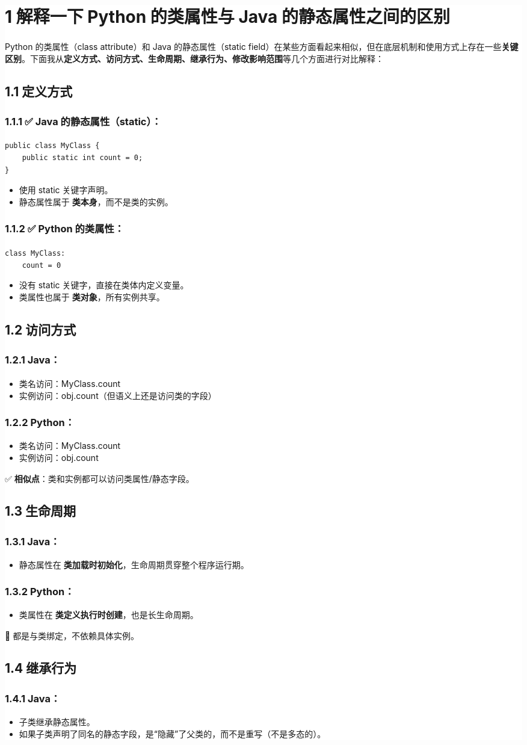 # 1 解释一下 Python 的类属性与 Java 的静态属性之间的区别
Python 的类属性（class attribute）和 Java 的静态属性（static field）在某些方面看起来相似，但在底层机制和使用方式上存在一些**关键区别**。下面我从**定义方式、访问方式、生命周期、继承行为、修改影响范围**等几个方面进行对比解释：

## 1.1 定义方式
### 1.1.1 **✅ Java 的静态属性（static）：**

```
public class MyClass {
    public static int count = 0;
}
```
- 使用 static 关键字声明。
- 静态属性属于 **类本身**，而不是类的实例。

### 1.1.2 **✅ Python 的类属性：**

```
class MyClass:
    count = 0
```
- 没有 static 关键字，直接在类体内定义变量。
- 类属性也属于 **类对象**，所有实例共享。

## 1.2 访问方式
### 1.2.1 **Java：**
- 类名访问：MyClass.count
- 实例访问：obj.count（但语义上还是访问类的字段）

### 1.2.2 **Python：**
- 类名访问：MyClass.count
- 实例访问：obj.count

✅ **相似点**：类和实例都可以访问类属性/静态字段。


## 1.3 **生命周期**

### 1.3.1 **Java：**
- 静态属性在 **类加载时初始化**，生命周期贯穿整个程序运行期。

### 1.3.2 **Python：**
- 类属性在 **类定义执行时创建**，也是长生命周期。

🟰 都是与类绑定，不依赖具体实例。

## 1.4 **继承行为**
### 1.4.1 **Java：**
- 子类继承静态属性。
- 如果子类声明了同名的静态字段，是“隐藏”了父类的，而不是重写（不是多态的）。
